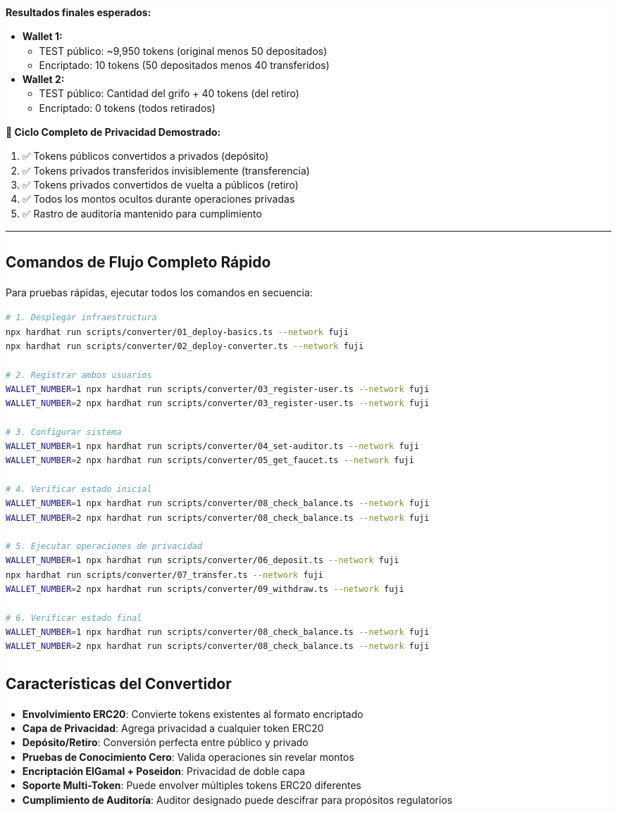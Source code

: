**Resultados finales esperados:**
- **Wallet 1:** 
  - TEST público: ~9,950 tokens (original menos 50 depositados)
  - Encriptado: 10 tokens (50 depositados menos 40 transferidos)
- **Wallet 2:**
  - TEST público: Cantidad del grifo + 40 tokens (del retiro)
  - Encriptado: 0 tokens (todos retirados)

**🎉 Ciclo Completo de Privacidad Demostrado:**
1. ✅ Tokens públicos convertidos a privados (depósito)
2. ✅ Tokens privados transferidos invisiblemente (transferencia)  
3. ✅ Tokens privados convertidos de vuelta a públicos (retiro)
4. ✅ Todos los montos ocultos durante operaciones privadas
5. ✅ Rastro de auditoría mantenido para cumplimiento

---

## Comandos de Flujo Completo Rápido

Para pruebas rápidas, ejecutar todos los comandos en secuencia:

```bash
# 1. Desplegar infraestructura
npx hardhat run scripts/converter/01_deploy-basics.ts --network fuji
npx hardhat run scripts/converter/02_deploy-converter.ts --network fuji

# 2. Registrar ambos usuarios  
WALLET_NUMBER=1 npx hardhat run scripts/converter/03_register-user.ts --network fuji
WALLET_NUMBER=2 npx hardhat run scripts/converter/03_register-user.ts --network fuji

# 3. Configurar sistema
WALLET_NUMBER=1 npx hardhat run scripts/converter/04_set-auditor.ts --network fuji
WALLET_NUMBER=2 npx hardhat run scripts/converter/05_get_faucet.ts --network fuji

# 4. Verificar estado inicial
WALLET_NUMBER=1 npx hardhat run scripts/converter/08_check_balance.ts --network fuji
WALLET_NUMBER=2 npx hardhat run scripts/converter/08_check_balance.ts --network fuji

# 5. Ejecutar operaciones de privacidad
WALLET_NUMBER=1 npx hardhat run scripts/converter/06_deposit.ts --network fuji
npx hardhat run scripts/converter/07_transfer.ts --network fuji
WALLET_NUMBER=2 npx hardhat run scripts/converter/09_withdraw.ts --network fuji

# 6. Verificar estado final
WALLET_NUMBER=1 npx hardhat run scripts/converter/08_check_balance.ts --network fuji
WALLET_NUMBER=2 npx hardhat run scripts/converter/08_check_balance.ts --network fuji
```

## Características del Convertidor

- **Envolvimiento ERC20**: Convierte tokens existentes al formato encriptado
- **Capa de Privacidad**: Agrega privacidad a cualquier token ERC20
- **Depósito/Retiro**: Conversión perfecta entre público y privado
- **Pruebas de Conocimiento Cero**: Valida operaciones sin revelar montos
- **Encriptación ElGamal + Poseidon**: Privacidad de doble capa
- **Soporte Multi-Token**: Puede envolver múltiples tokens ERC20 diferentes
- **Cumplimiento de Auditoría**: Auditor designado puede descifrar para propósitos regulatorios
